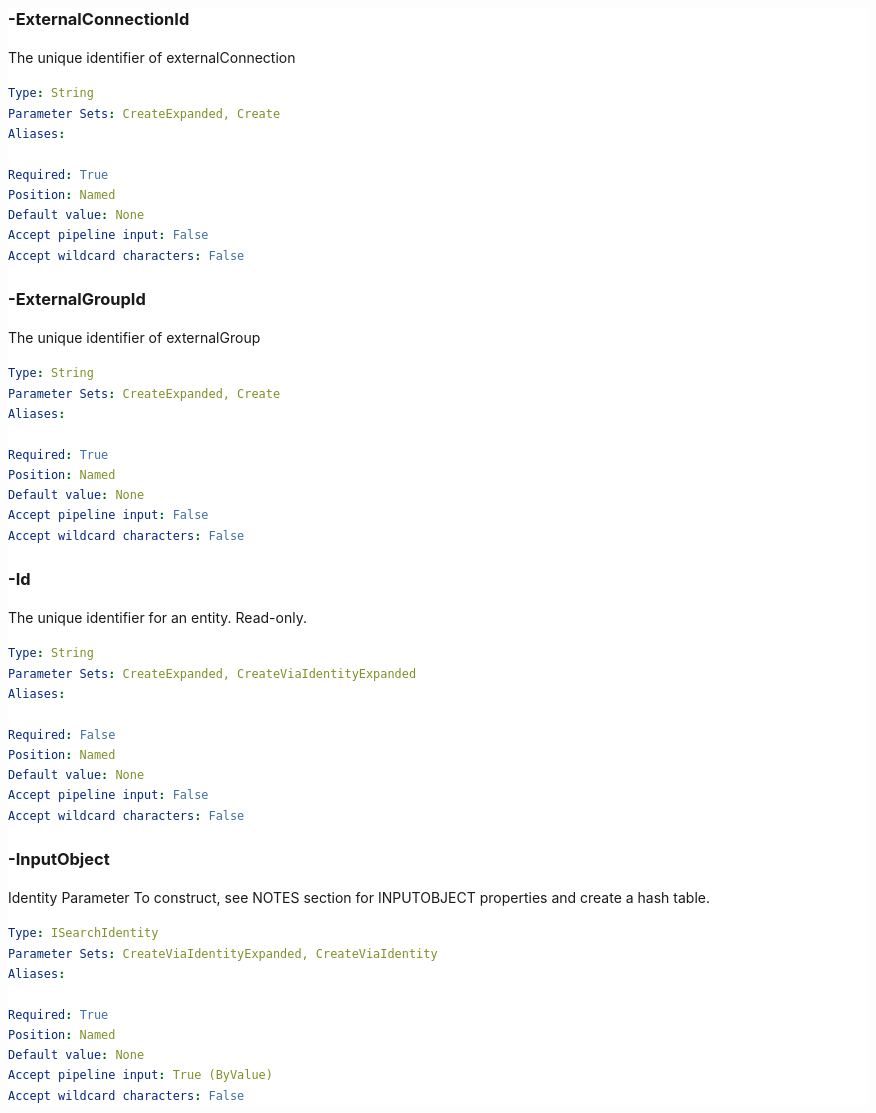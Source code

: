 ### -ExternalConnectionId
The unique identifier of externalConnection

```yaml
Type: String
Parameter Sets: CreateExpanded, Create
Aliases:

Required: True
Position: Named
Default value: None
Accept pipeline input: False
Accept wildcard characters: False
```

### -ExternalGroupId
The unique identifier of externalGroup

```yaml
Type: String
Parameter Sets: CreateExpanded, Create
Aliases:

Required: True
Position: Named
Default value: None
Accept pipeline input: False
Accept wildcard characters: False
```

### -Id
The unique identifier for an entity.
Read-only.

```yaml
Type: String
Parameter Sets: CreateExpanded, CreateViaIdentityExpanded
Aliases:

Required: False
Position: Named
Default value: None
Accept pipeline input: False
Accept wildcard characters: False
```

### -InputObject
Identity Parameter
To construct, see NOTES section for INPUTOBJECT properties and create a hash table.

```yaml
Type: ISearchIdentity
Parameter Sets: CreateViaIdentityExpanded, CreateViaIdentity
Aliases:

Required: True
Position: Named
Default value: None
Accept pipeline input: True (ByValue)
Accept wildcard characters: False
```
